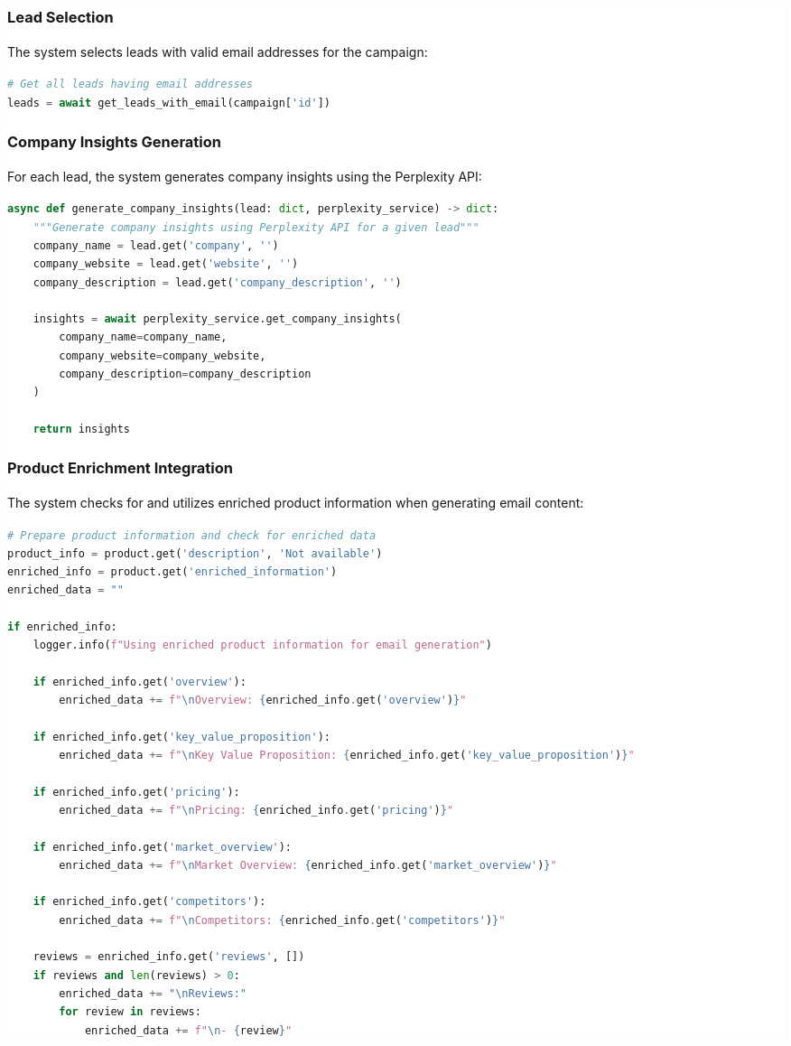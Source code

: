 ### Lead Selection

The system selects leads with valid email addresses for the campaign:

```python
# Get all leads having email addresses
leads = await get_leads_with_email(campaign['id'])
```

### Company Insights Generation

For each lead, the system generates company insights using the Perplexity API:

```python
async def generate_company_insights(lead: dict, perplexity_service) -> dict:
    """Generate company insights using Perplexity API for a given lead"""
    company_name = lead.get('company', '')
    company_website = lead.get('website', '')
    company_description = lead.get('company_description', '')
    
    insights = await perplexity_service.get_company_insights(
        company_name=company_name,
        company_website=company_website,
        company_description=company_description
    )
    
    return insights
```

### Product Enrichment Integration

The system checks for and utilizes enriched product information when generating email content:

```python
# Prepare product information and check for enriched data
product_info = product.get('description', 'Not available')
enriched_info = product.get('enriched_information')
enriched_data = ""

if enriched_info:
    logger.info(f"Using enriched product information for email generation")
    
    if enriched_info.get('overview'):
        enriched_data += f"\nOverview: {enriched_info.get('overview')}"
    
    if enriched_info.get('key_value_proposition'):
        enriched_data += f"\nKey Value Proposition: {enriched_info.get('key_value_proposition')}"
    
    if enriched_info.get('pricing'):
        enriched_data += f"\nPricing: {enriched_info.get('pricing')}"
    
    if enriched_info.get('market_overview'):
        enriched_data += f"\nMarket Overview: {enriched_info.get('market_overview')}"
    
    if enriched_info.get('competitors'):
        enriched_data += f"\nCompetitors: {enriched_info.get('competitors')}"
    
    reviews = enriched_info.get('reviews', [])
    if reviews and len(reviews) > 0:
        enriched_data += "\nReviews:"
        for review in reviews:
            enriched_data += f"\n- {review}"
```
